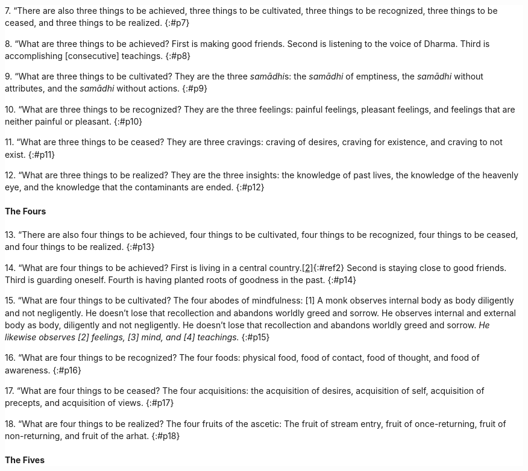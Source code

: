 7\. “There are also three things to be achieved, three things to be cultivated, three things to be recognized, three things to be ceased, and three things to be realized.
{:#p7}

8\. “What are three things to be achieved? First is making good friends. Second is listening to the voice of Dharma. Third is accomplishing [consecutive] teachings.
{:#p8}

9\. “What are three things to be cultivated? They are the three <em>samādhi</em>s: the <em>samādhi</em> of emptiness, the <em>samādhi</em> without attributes, and the <em>samādhi</em> without actions.
{:#p9}

10\. “What are three things to be recognized? They are the three feelings: painful feelings, pleasant feelings, and feelings that are neither painful or pleasant.
{:#p10}

11\. “What are three things to be ceased? They are three cravings: craving of desires, craving for existence, and craving to not exist.
{:#p11}

12\. “What are three things to be realized? They are the three insights: the knowledge of past lives, the knowledge of the heavenly eye, and the knowledge that the contaminants are ended.
{:#p12}

#### The Fours

13\. “There are also four things to be achieved, four things to be cultivated, four things to be recognized, four things to be ceased, and four things to be realized.
{:#p13}

14\. “What are four things to be achieved? First is living in a central country.[\[2\]](#n2){:#ref2} Second is staying close to good friends. Third is guarding oneself. Fourth is having planted roots of goodness in the past.
{:#p14}

15\. “What are four things to be cultivated? The four abodes of mindfulness: [1] A monk observes internal body as body diligently and not negligently. He doesn’t lose that recollection and abandons worldly greed and sorrow. He observes internal and external body as body, diligently and not negligently. He doesn’t lose that recollection and abandons worldly greed and sorrow. <em>He likewise observes [2] feelings, [3] mind, and [4] teachings.</em>
{:#p15}

16\. “What are four things to be recognized? The four foods: physical food, food of contact, food of thought, and food of awareness.
{:#p16}

17\. “What are four things to be ceased? The four acquisitions: the acquisition of desires, acquisition of self, acquisition of precepts, and acquisition of views.
{:#p17}

18\. “What are four things to be realized? The four fruits of the ascetic: The fruit of  stream entry, fruit of once-returning, fruit of non-returning, and fruit of the arhat.
{:#p18}

#### The Fives
